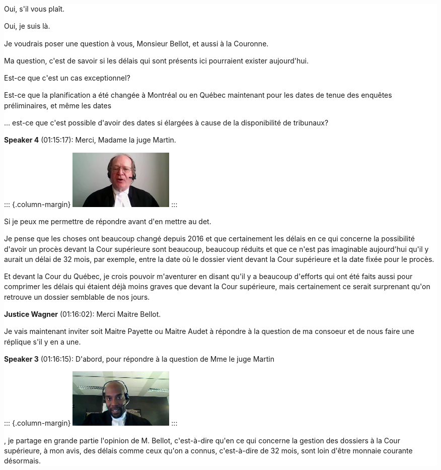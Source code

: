 Oui, s'il vous plaît.

Oui, je suis là.

Je voudrais poser une question à vous, Monsieur Bellot, et aussi à la Couronne.

Ma question, c'est de savoir si les délais qui sont présents ici pourraient exister aujourd'hui.

Est-ce que c'est un cas exceptionnel?

Est-ce que la planification a été changée à Montréal ou en Québec maintenant pour les dates de tenue des enquêtes préliminaires, et même les dates

… est-ce que c'est possible d'avoir des dates si élargées à cause de la disponibilité de tribunaux?

**Speaker 4** (01:15:17): Merci, Madame la juge Martin.

::: {.column-margin}
![](4539.png)
:::

Si je peux me permettre de répondre avant d'en mettre au det.

Je pense que les choses ont beaucoup changé depuis 2016 et que certainement les délais en ce qui concerne la possibilité d'avoir un procès devant la Cour supérieure sont beaucoup, beaucoup réduits et que ce n'est pas imaginable aujourd'hui qu'il y aurait un délai de 32 mois, par exemple, entre la date où le dossier vient devant la Cour supérieure et la date fixée pour le procès.

Et devant la Cour du Québec, je crois pouvoir m'aventurer en disant qu'il y a beaucoup d'efforts qui ont été faits aussi pour comprimer les délais qui étaient déjà moins graves que devant la Cour supérieure, mais certainement ce serait surprenant qu'on retrouve un dossier semblable de nos jours.

**Justice Wagner** (01:16:02): Merci Maitre Bellot.

Je vais maintenant inviter soit Maitre Payette ou Maitre Audet à répondre à la question de ma consoeur et de nous faire une réplique s'il y en a une.

**Speaker 3** (01:16:15): D'abord, pour répondre à la question de Mme le juge Martin

::: {.column-margin}
![](4715.png)
:::

, je partage en grande partie l'opinion de M. Bellot, c'est-à-dire qu'en ce qui concerne la gestion des dossiers à la Cour supérieure, à mon avis, des délais comme ceux qu'on a connus, c'est-à-dire de 32 mois, sont loin d'être monnaie courante désormais.
